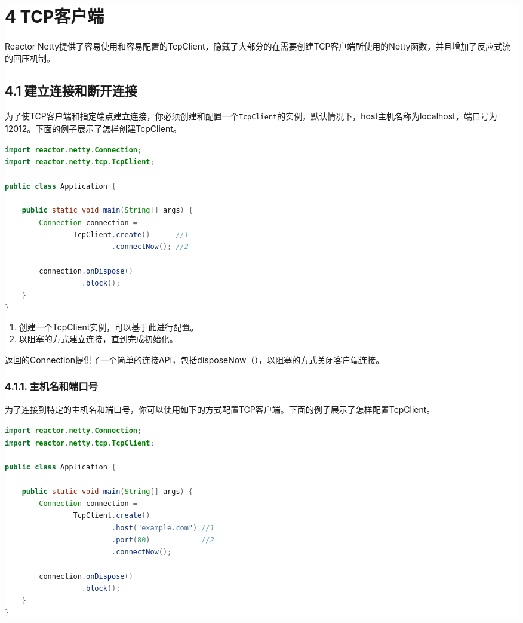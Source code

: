 # 4 TCP客户端

Reactor Netty提供了容易使用和容易配置的TcpClient，隐藏了大部分的在需要创建TCP客户端所使用的Netty函数，并且增加了反应式流的回压机制。

## 4.1 建立连接和断开连接

为了使TCP客户端和指定端点建立连接，你必须创建和配置一个`TcpClient`的实例，默认情况下，host主机名称为localhost，端口号为12012。下面的例子展示了怎样创建TcpClient。

```java
import reactor.netty.Connection;
import reactor.netty.tcp.TcpClient;

public class Application {

	public static void main(String[] args) {
		Connection connection =
				TcpClient.create()      //1
				         .connectNow(); //2

		connection.onDispose()
		          .block();
	}
}
```

1. 创建一个TcpClient实例，可以基于此进行配置。
2. 以阻塞的方式建立连接，直到完成初始化。

返回的Connection提供了一个简单的连接API，包括disposeNow（），以阻塞的方式关闭客户端连接。

### 4.1.1. 主机名和端口号

为了连接到特定的主机名和端口号，你可以使用如下的方式配置TCP客户端。下面的例子展示了怎样配置TcpClient。

```java
import reactor.netty.Connection;
import reactor.netty.tcp.TcpClient;

public class Application {

	public static void main(String[] args) {
		Connection connection =
				TcpClient.create()
				         .host("example.com") //1
				         .port(80)            //2
				         .connectNow();

		connection.onDispose()
		          .block();
	}
}
```
